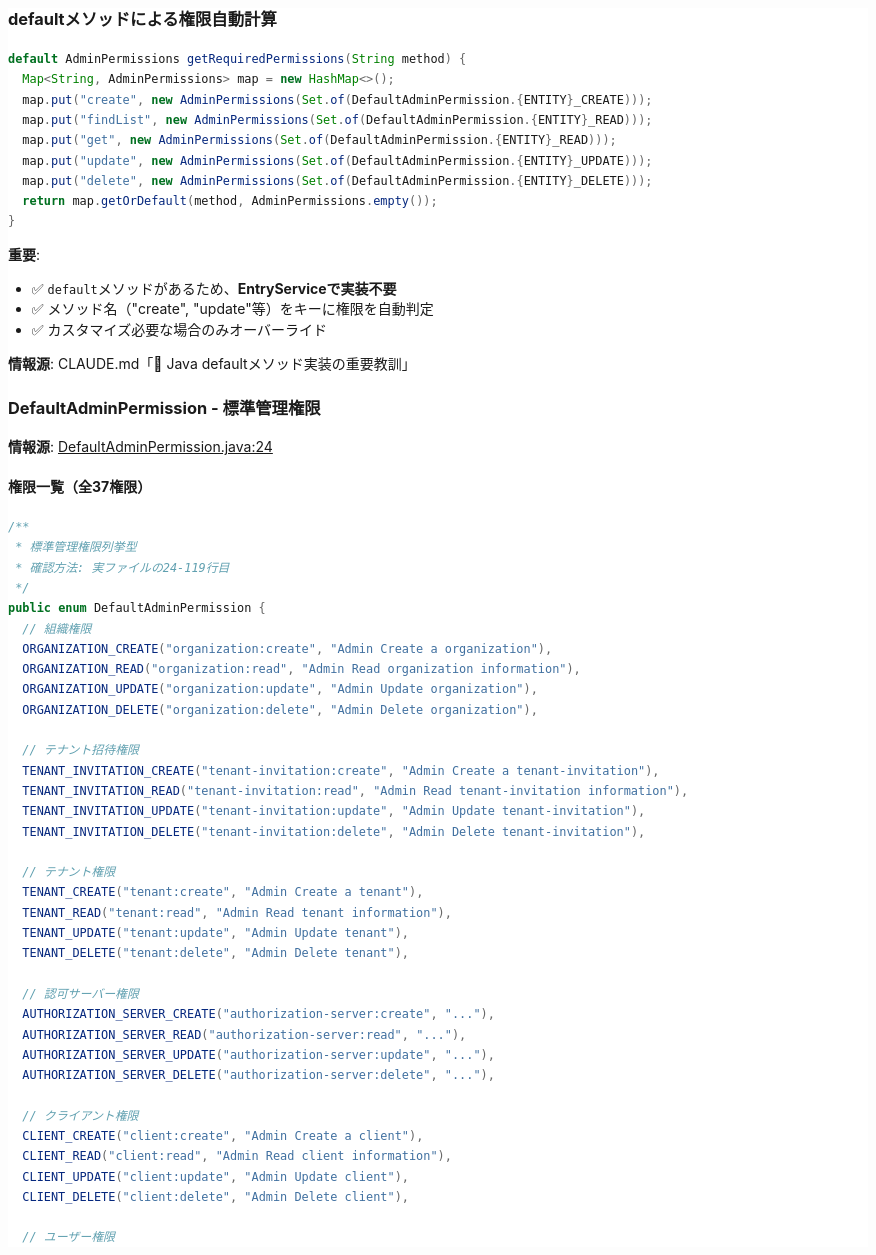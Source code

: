 ### defaultメソッドによる権限自動計算

```java
default AdminPermissions getRequiredPermissions(String method) {
  Map<String, AdminPermissions> map = new HashMap<>();
  map.put("create", new AdminPermissions(Set.of(DefaultAdminPermission.{ENTITY}_CREATE)));
  map.put("findList", new AdminPermissions(Set.of(DefaultAdminPermission.{ENTITY}_READ)));
  map.put("get", new AdminPermissions(Set.of(DefaultAdminPermission.{ENTITY}_READ)));
  map.put("update", new AdminPermissions(Set.of(DefaultAdminPermission.{ENTITY}_UPDATE)));
  map.put("delete", new AdminPermissions(Set.of(DefaultAdminPermission.{ENTITY}_DELETE)));
  return map.getOrDefault(method, AdminPermissions.empty());
}
```

**重要**:
- ✅ `default`メソッドがあるため、**EntryServiceで実装不要**
- ✅ メソッド名（"create", "update"等）をキーに権限を自動判定
- ✅ カスタマイズ必要な場合のみオーバーライド

**情報源**: CLAUDE.md「🚨 Java defaultメソッド実装の重要教訓」

### DefaultAdminPermission - 標準管理権限

**情報源**: [DefaultAdminPermission.java:24](../../libs/idp-server-control-plane/src/main/java/org/idp/server/control_plane/base/definition/DefaultAdminPermission.java#L24)

#### 権限一覧（全37権限）

```java
/**
 * 標準管理権限列挙型
 * 確認方法: 実ファイルの24-119行目
 */
public enum DefaultAdminPermission {
  // 組織権限
  ORGANIZATION_CREATE("organization:create", "Admin Create a organization"),
  ORGANIZATION_READ("organization:read", "Admin Read organization information"),
  ORGANIZATION_UPDATE("organization:update", "Admin Update organization"),
  ORGANIZATION_DELETE("organization:delete", "Admin Delete organization"),

  // テナント招待権限
  TENANT_INVITATION_CREATE("tenant-invitation:create", "Admin Create a tenant-invitation"),
  TENANT_INVITATION_READ("tenant-invitation:read", "Admin Read tenant-invitation information"),
  TENANT_INVITATION_UPDATE("tenant-invitation:update", "Admin Update tenant-invitation"),
  TENANT_INVITATION_DELETE("tenant-invitation:delete", "Admin Delete tenant-invitation"),

  // テナント権限
  TENANT_CREATE("tenant:create", "Admin Create a tenant"),
  TENANT_READ("tenant:read", "Admin Read tenant information"),
  TENANT_UPDATE("tenant:update", "Admin Update tenant"),
  TENANT_DELETE("tenant:delete", "Admin Delete tenant"),

  // 認可サーバー権限
  AUTHORIZATION_SERVER_CREATE("authorization-server:create", "..."),
  AUTHORIZATION_SERVER_READ("authorization-server:read", "..."),
  AUTHORIZATION_SERVER_UPDATE("authorization-server:update", "..."),
  AUTHORIZATION_SERVER_DELETE("authorization-server:delete", "..."),

  // クライアント権限
  CLIENT_CREATE("client:create", "Admin Create a client"),
  CLIENT_READ("client:read", "Admin Read client information"),
  CLIENT_UPDATE("client:update", "Admin Update client"),
  CLIENT_DELETE("client:delete", "Admin Delete client"),

  // ユーザー権限
```